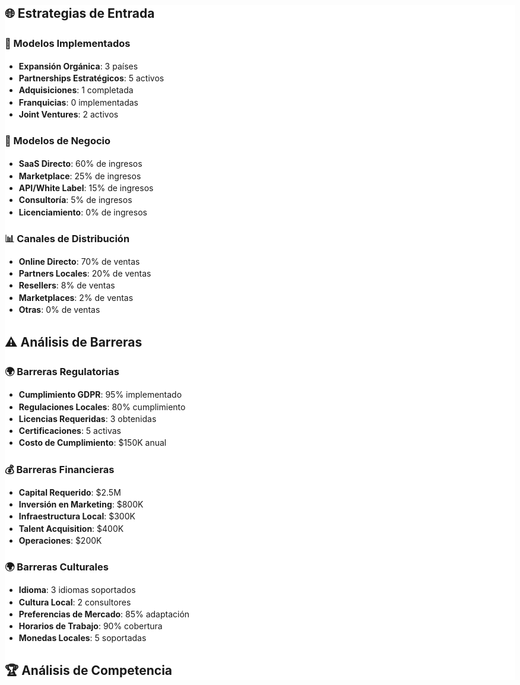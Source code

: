 ## 🌐 Estrategias de Entrada

### 🚀 Modelos Implementados
- **Expansión Orgánica**: 3 países
- **Partnerships Estratégicos**: 5 activos
- **Adquisiciones**: 1 completada
- **Franquicias**: 0 implementadas
- **Joint Ventures**: 2 activos

### 🎯 Modelos de Negocio
- **SaaS Directo**: 60% de ingresos
- **Marketplace**: 25% de ingresos
- **API/White Label**: 15% de ingresos
- **Consultoría**: 5% de ingresos
- **Licenciamiento**: 0% de ingresos

### 📊 Canales de Distribución
- **Online Directo**: 70% de ventas
- **Partners Locales**: 20% de ventas
- **Resellers**: 8% de ventas
- **Marketplaces**: 2% de ventas
- **Otras**: 0% de ventas

## ⚠️ Análisis de Barreras

### 🌍 Barreras Regulatorias
- **Cumplimiento GDPR**: 95% implementado
- **Regulaciones Locales**: 80% cumplimiento
- **Licencias Requeridas**: 3 obtenidas
- **Certificaciones**: 5 activas
- **Costo de Cumplimiento**: $150K anual

### 💰 Barreras Financieras
- **Capital Requerido**: $2.5M
- **Inversión en Marketing**: $800K
- **Infraestructura Local**: $300K
- **Talent Acquisition**: $400K
- **Operaciones**: $200K

### 🌍 Barreras Culturales
- **Idioma**: 3 idiomas soportados
- **Cultura Local**: 2 consultores
- **Preferencias de Mercado**: 85% adaptación
- **Horarios de Trabajo**: 90% cobertura
- **Monedas Locales**: 5 soportadas

## 🏆 Análisis de Competencia
